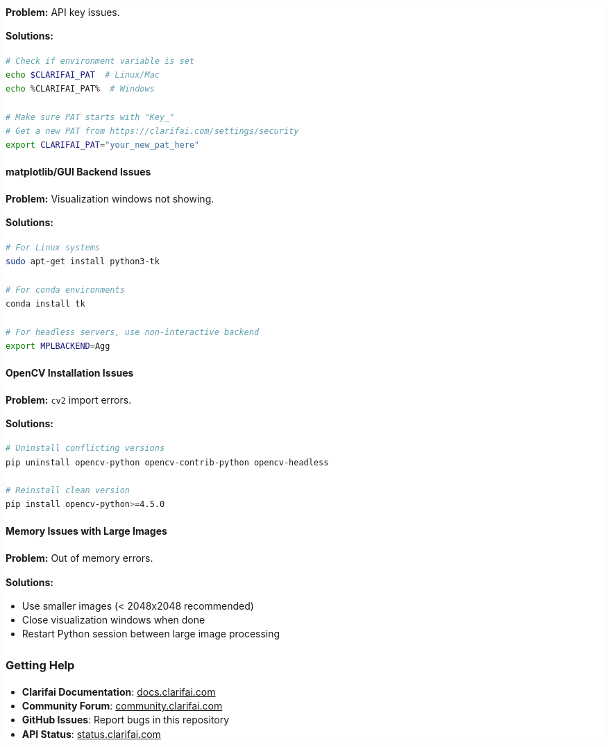 **Problem:** API key issues.

**Solutions:**

```bash
# Check if environment variable is set
echo $CLARIFAI_PAT  # Linux/Mac
echo %CLARIFAI_PAT%  # Windows

# Make sure PAT starts with "Key_"
# Get a new PAT from https://clarifai.com/settings/security
export CLARIFAI_PAT="your_new_pat_here"
```

#### **matplotlib/GUI Backend Issues**

**Problem:** Visualization windows not showing.

**Solutions:**

```bash
# For Linux systems
sudo apt-get install python3-tk

# For conda environments
conda install tk

# For headless servers, use non-interactive backend
export MPLBACKEND=Agg
```

#### **OpenCV Installation Issues**

**Problem:** `cv2` import errors.

**Solutions:**

```bash
# Uninstall conflicting versions
pip uninstall opencv-python opencv-contrib-python opencv-headless

# Reinstall clean version
pip install opencv-python>=4.5.0
```

#### **Memory Issues with Large Images**

**Problem:** Out of memory errors.

**Solutions:**

- Use smaller images (< 2048x2048 recommended)
- Close visualization windows when done
- Restart Python session between large image processing

### Getting Help

- **Clarifai Documentation**: [docs.clarifai.com](https://docs.clarifai.com)
- **Community Forum**: [community.clarifai.com](https://community.clarifai.com)
- **GitHub Issues**: Report bugs in this repository
- **API Status**: [status.clarifai.com](https://status.clarifai.com)
